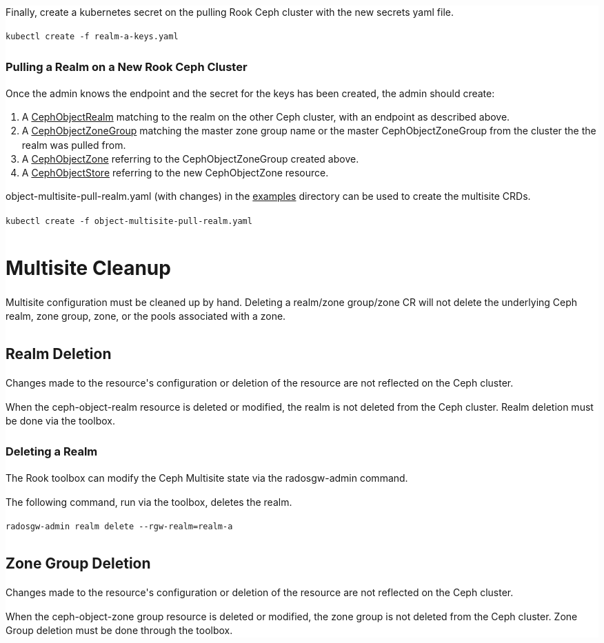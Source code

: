 Finally, create a kubernetes secret on the pulling Rook Ceph cluster with the new secrets yaml file.
```console
kubectl create -f realm-a-keys.yaml
```

### Pulling a Realm on a New Rook Ceph Cluster

Once the admin knows the endpoint and the secret for the keys has been created, the admin should create:

1. A [CephObjectRealm](/design/ceph/object/realm.md) matching to the realm on the other Ceph cluster, with an endpoint as described above.
1. A [CephObjectZoneGroup](/design/ceph/object/zone-group.md) matching the master zone group name or the master CephObjectZoneGroup from the cluster the the realm was pulled from.
1. A [CephObjectZone](/design/ceph/object/zone.md) referring to the CephObjectZoneGroup created above.
1. A [CephObjectStore](/design/ceph/object/store.md) referring to the new CephObjectZone resource.

object-multisite-pull-realm.yaml (with changes) in the [examples](/cluster/examples/kubernetes/ceph/) directory can be used to create the multisite CRDs.
```console
kubectl create -f object-multisite-pull-realm.yaml
```

# Multisite Cleanup

Multisite configuration must be cleaned up by hand. Deleting a realm/zone group/zone CR will not delete the underlying Ceph realm, zone group, zone, or the pools associated with a zone.

## Realm Deletion

Changes made to the resource's configuration or deletion of the resource are not reflected on the Ceph cluster.

When the ceph-object-realm resource is deleted or modified, the realm is not deleted from the Ceph cluster. Realm deletion must be done via the toolbox.

### Deleting a Realm

The Rook toolbox can modify the Ceph Multisite state via the radosgw-admin command. 

The following command, run via the toolbox, deletes the realm.

```console
radosgw-admin realm delete --rgw-realm=realm-a
```

## Zone Group Deletion

Changes made to the resource's configuration or deletion of the resource are not reflected on the Ceph cluster.

When the ceph-object-zone group resource is deleted or modified, the zone group is not deleted from the Ceph cluster. Zone Group deletion must be done through the toolbox.
